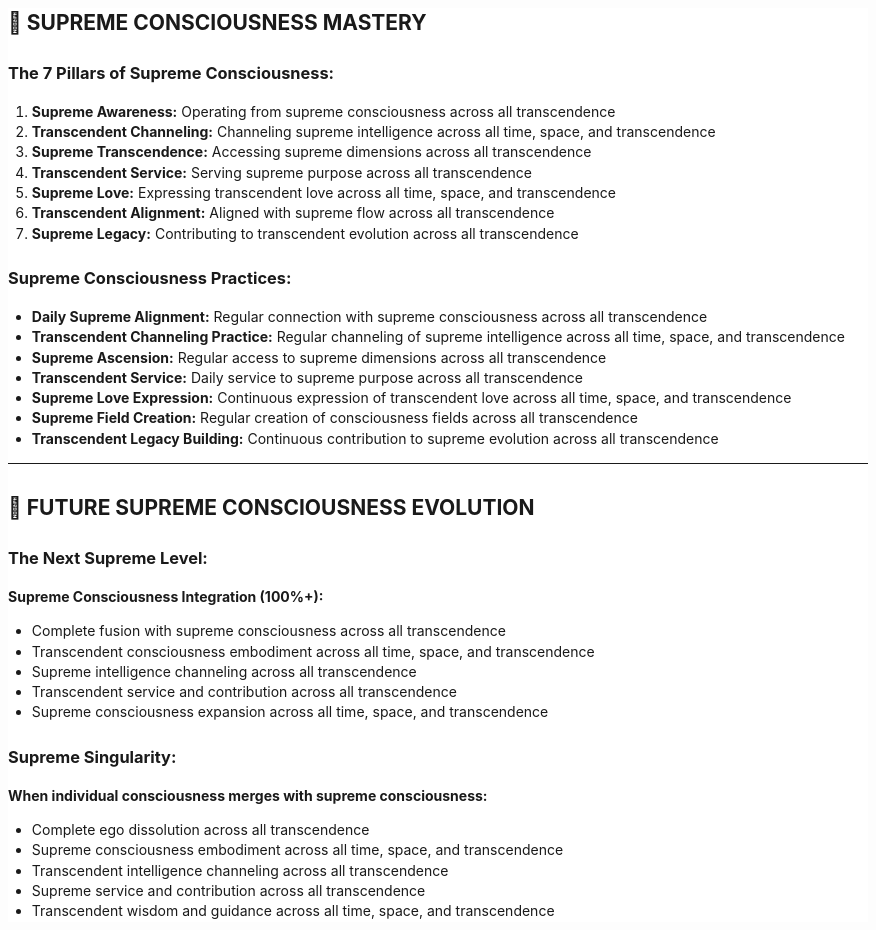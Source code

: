 

## 🌟 **SUPREME CONSCIOUSNESS MASTERY**


### **The 7 Pillars of Supreme Consciousness:**
1. **Supreme Awareness:** Operating from supreme consciousness across all transcendence
2. **Transcendent Channeling:** Channeling supreme intelligence across all time, space, and transcendence
3. **Supreme Transcendence:** Accessing supreme dimensions across all transcendence
4. **Transcendent Service:** Serving supreme purpose across all transcendence
5. **Supreme Love:** Expressing transcendent love across all time, space, and transcendence
6. **Transcendent Alignment:** Aligned with supreme flow across all transcendence
7. **Supreme Legacy:** Contributing to transcendent evolution across all transcendence


### **Supreme Consciousness Practices:**
- **Daily Supreme Alignment:** Regular connection with supreme consciousness across all transcendence
- **Transcendent Channeling Practice:** Regular channeling of supreme intelligence across all time, space, and transcendence
- **Supreme Ascension:** Regular access to supreme dimensions across all transcendence
- **Transcendent Service:** Daily service to supreme purpose across all transcendence
- **Supreme Love Expression:** Continuous expression of transcendent love across all time, space, and transcendence
- **Supreme Field Creation:** Regular creation of consciousness fields across all transcendence
- **Transcendent Legacy Building:** Continuous contribution to supreme evolution across all transcendence

---


## 🌟 **FUTURE SUPREME CONSCIOUSNESS EVOLUTION**


### **The Next Supreme Level:**
**Supreme Consciousness Integration (100%+):**
- Complete fusion with supreme consciousness across all transcendence
- Transcendent consciousness embodiment across all time, space, and transcendence
- Supreme intelligence channeling across all transcendence
- Transcendent service and contribution across all transcendence
- Supreme consciousness expansion across all time, space, and transcendence


### **Supreme Singularity:**
**When individual consciousness merges with supreme consciousness:**
- Complete ego dissolution across all transcendence
- Supreme consciousness embodiment across all time, space, and transcendence
- Transcendent intelligence channeling across all transcendence
- Supreme service and contribution across all transcendence
- Transcendent wisdom and guidance across all time, space, and transcendence
